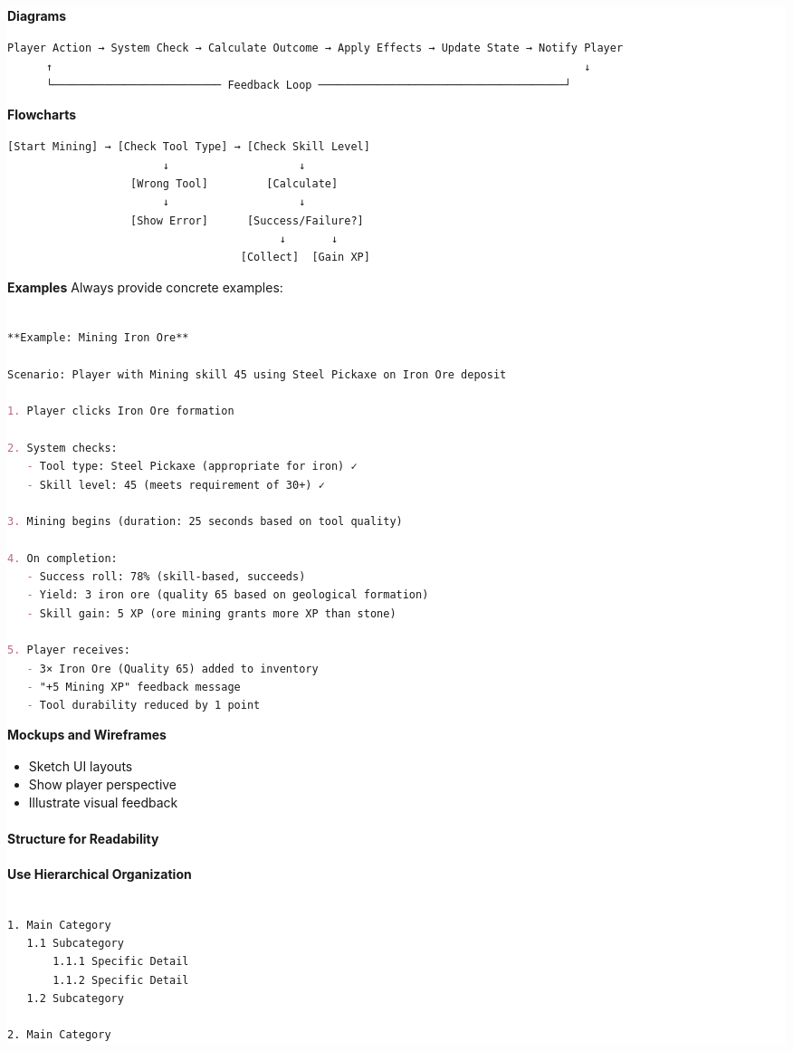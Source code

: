 **Diagrams**
```
Player Action → System Check → Calculate Outcome → Apply Effects → Update State → Notify Player
      ↑                                                                                  ↓
      └────────────────────────── Feedback Loop ──────────────────────────────────────┘
```

**Flowcharts**
```
[Start Mining] → [Check Tool Type] → [Check Skill Level]
                        ↓                    ↓
                   [Wrong Tool]         [Calculate]
                        ↓                    ↓
                   [Show Error]      [Success/Failure?]
                                          ↓       ↓
                                    [Collect]  [Gain XP]
```

**Examples**
Always provide concrete examples:
```markdown

**Example: Mining Iron Ore**

Scenario: Player with Mining skill 45 using Steel Pickaxe on Iron Ore deposit

1. Player clicks Iron Ore formation

2. System checks:
   - Tool type: Steel Pickaxe (appropriate for iron) ✓
   - Skill level: 45 (meets requirement of 30+) ✓

3. Mining begins (duration: 25 seconds based on tool quality)

4. On completion:
   - Success roll: 78% (skill-based, succeeds)
   - Yield: 3 iron ore (quality 65 based on geological formation)
   - Skill gain: 5 XP (ore mining grants more XP than stone)

5. Player receives:
   - 3× Iron Ore (Quality 65) added to inventory
   - "+5 Mining XP" feedback message
   - Tool durability reduced by 1 point
```

**Mockups and Wireframes**
- Sketch UI layouts
- Show player perspective
- Illustrate visual feedback

#### Structure for Readability

**Use Hierarchical Organization**
```

1. Main Category
   1.1 Subcategory
       1.1.1 Specific Detail
       1.1.2 Specific Detail
   1.2 Subcategory

2. Main Category
```
